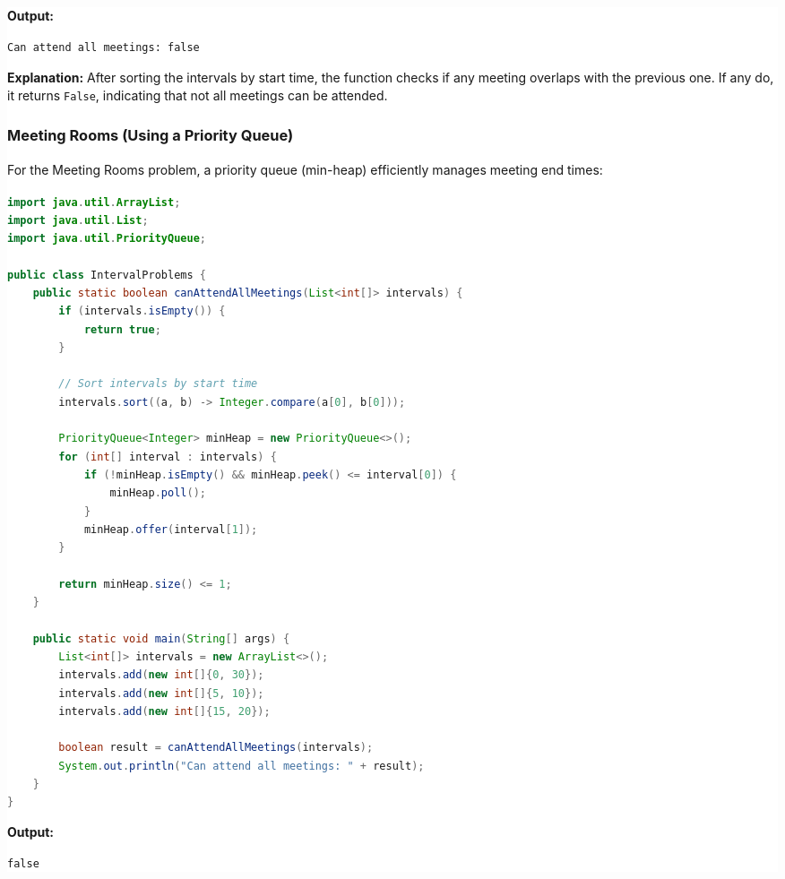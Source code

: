 **Output:**

```
Can attend all meetings: false
```

**Explanation:** After sorting the intervals by start time, the function checks if any meeting overlaps with the previous one. If any do, it returns `False`, indicating that not all meetings can be attended.

### **Meeting Rooms** (Using a Priority Queue)

For the Meeting Rooms problem, a priority queue (min-heap) efficiently manages meeting end times:

```java
import java.util.ArrayList;
import java.util.List;
import java.util.PriorityQueue;

public class IntervalProblems {
    public static boolean canAttendAllMeetings(List<int[]> intervals) {
        if (intervals.isEmpty()) {
            return true;
        }

        // Sort intervals by start time
        intervals.sort((a, b) -> Integer.compare(a[0], b[0]));

        PriorityQueue<Integer> minHeap = new PriorityQueue<>();
        for (int[] interval : intervals) {
            if (!minHeap.isEmpty() && minHeap.peek() <= interval[0]) {
                minHeap.poll();
            }
            minHeap.offer(interval[1]);
        }

        return minHeap.size() <= 1;
    }

    public static void main(String[] args) {
        List<int[]> intervals = new ArrayList<>();
        intervals.add(new int[]{0, 30});
        intervals.add(new int[]{5, 10});
        intervals.add(new int[]{15, 20});

        boolean result = canAttendAllMeetings(intervals);
        System.out.println("Can attend all meetings: " + result);
    }
}
```

**Output:**

```
false
```
